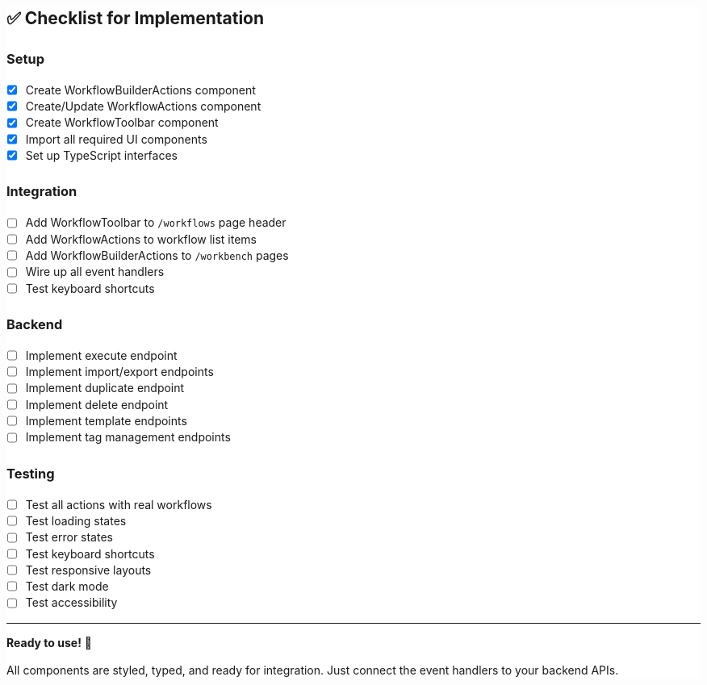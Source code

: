 
## ✅ Checklist for Implementation

### Setup
- [x] Create WorkflowBuilderActions component
- [x] Create/Update WorkflowActions component
- [x] Create WorkflowToolbar component
- [x] Import all required UI components
- [x] Set up TypeScript interfaces

### Integration
- [ ] Add WorkflowToolbar to `/workflows` page header
- [ ] Add WorkflowActions to workflow list items
- [ ] Add WorkflowBuilderActions to `/workbench` pages
- [ ] Wire up all event handlers
- [ ] Test keyboard shortcuts

### Backend
- [ ] Implement execute endpoint
- [ ] Implement import/export endpoints
- [ ] Implement duplicate endpoint
- [ ] Implement delete endpoint
- [ ] Implement template endpoints
- [ ] Implement tag management endpoints

### Testing
- [ ] Test all actions with real workflows
- [ ] Test loading states
- [ ] Test error states
- [ ] Test keyboard shortcuts
- [ ] Test responsive layouts
- [ ] Test dark mode
- [ ] Test accessibility

---

**Ready to use!** 🚀

All components are styled, typed, and ready for integration. Just connect the event handlers to your backend APIs.
